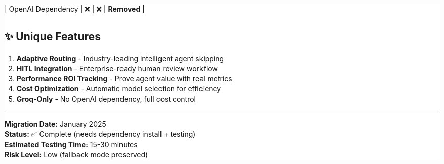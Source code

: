 | OpenAI Dependency | ❌ | ❌ | **Removed** |

## ✨ Unique Features

1. **Adaptive Routing** - Industry-leading intelligent agent skipping
2. **HITL Integration** - Enterprise-ready human review workflow
3. **Performance ROI Tracking** - Prove agent value with real metrics
4. **Cost Optimization** - Automatic model selection for efficiency
5. **Groq-Only** - No OpenAI dependency, full cost control

---

**Migration Date:** January 2025  
**Status:** ✅ Complete (needs dependency install + testing)  
**Estimated Testing Time:** 15-30 minutes  
**Risk Level:** Low (fallback mode preserved)
